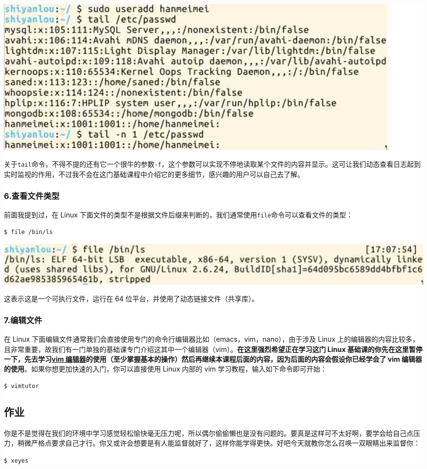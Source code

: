 ![](img/4-13.jpg)

关于`tail`命令，不得不提的还有它一个很牛的参数`-f`，这个参数可以实现不停地读取某个文件的内容并显示。这可让我们动态查看日志起到实时监视的作用，不过我不会在这门基础课程中介绍它的更多细节，感兴趣的用户可以自己去了解。

### 6.查看文件类型

前面我提到过，在 Linux 下面文件的类型不是根据文件后缀来判断的，我们通常使用`file`命令可以查看文件的类型：

```
$ file /bin/ls 
```

![](img/4-14.jpg)

这表示这是一个可执行文件，运行在 64 位平台，并使用了动态链接文件（共享库）。

### 7.编辑文件

在 Linux 下面编辑文件通常我们会直接使用专门的命令行编辑器比如（emacs，vim，nano），由于涉及 Linux 上的编辑器的内容比较多，且非常重要，故我们有一门单独的基础课专门介绍这其中一个编辑器（vim）。**在这里强烈希望正在学习这门 Linux 基础课的你先在这里暂停一下，先去学习[vim 编辑器](http://www.shiyanlou.com/courses/2)的使用（至少掌握基本的操作）然后再继续本课程后面的内容，因为后面的内容会假设你已经学会了 vim 编辑器的使用**。如果你想更加快速的入门，你可以直接使用 Linux 内部的 vim 学习教程，输入如下命令即可开始：

```
$ vimtutor 
```

## 作业

你是不是觉得在我们的环境中学习感觉轻松愉快毫无压力呢，所以偶尔偷偷懒也是没有问题的。要真是这样可不太好啊，要学会给自己点压力，稍微严格点要求自己才行。你又或许会想要是有人能监督就好了，这样你能学得更快。好吧今天就教你怎么召唤一双眼睛出来监督你：

```
$ xeyes 
```
